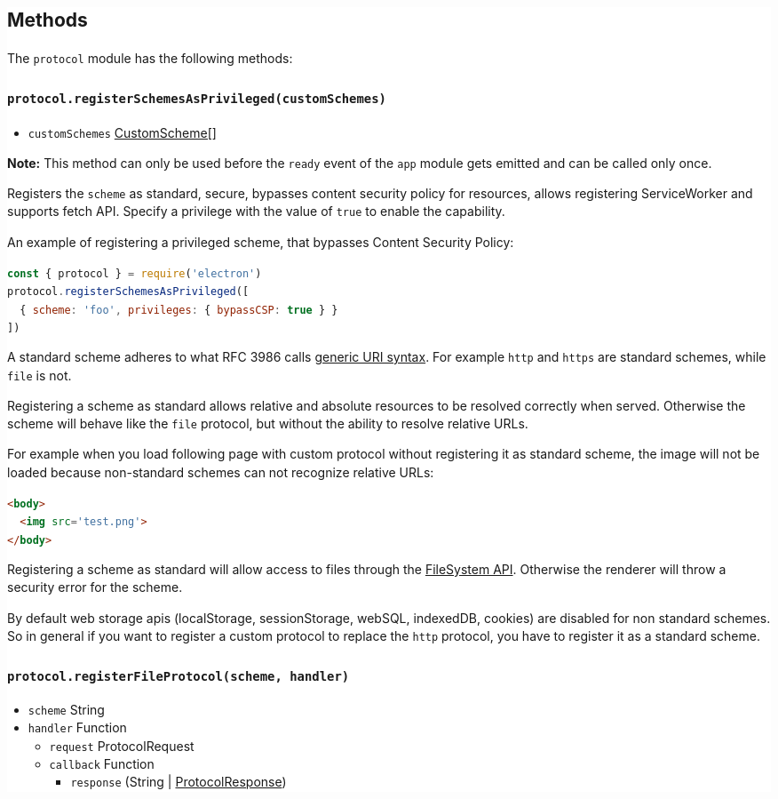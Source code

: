 ## Methods

The `protocol` module has the following methods:

### `protocol.registerSchemesAsPrivileged(customSchemes)`

* `customSchemes` [CustomScheme[]](structures/custom-scheme.md)

**Note:** This method can only be used before the `ready` event of the `app`
module gets emitted and can be called only once.

Registers the `scheme` as standard, secure, bypasses content security policy for
resources, allows registering ServiceWorker and supports fetch API. Specify a
privilege with the value of `true` to enable the capability.

An example of registering a privileged scheme, that bypasses Content Security
Policy:

```javascript
const { protocol } = require('electron')
protocol.registerSchemesAsPrivileged([
  { scheme: 'foo', privileges: { bypassCSP: true } }
])
```

A standard scheme adheres to what RFC 3986 calls [generic URI
syntax](https://tools.ietf.org/html/rfc3986#section-3). For example `http` and
`https` are standard schemes, while `file` is not.

Registering a scheme as standard allows relative and absolute resources to
be resolved correctly when served. Otherwise the scheme will behave like the
`file` protocol, but without the ability to resolve relative URLs.

For example when you load following page with custom protocol without
registering it as standard scheme, the image will not be loaded because
non-standard schemes can not recognize relative URLs:

```html
<body>
  <img src='test.png'>
</body>
```

Registering a scheme as standard will allow access to files through the
[FileSystem API][file-system-api]. Otherwise the renderer will throw a security
error for the scheme.

By default web storage apis (localStorage, sessionStorage, webSQL, indexedDB,
cookies) are disabled for non standard schemes. So in general if you want to
register a custom protocol to replace the `http` protocol, you have to register
it as a standard scheme.

### `protocol.registerFileProtocol(scheme, handler)`

* `scheme` String
* `handler` Function
  * `request` ProtocolRequest
  * `callback` Function
    * `response` (String | [ProtocolResponse](structures/protocol-response.md))


[file-system-api]: https://developer.mozilla.org/en-US/docs/Web/API/LocalFileSystem